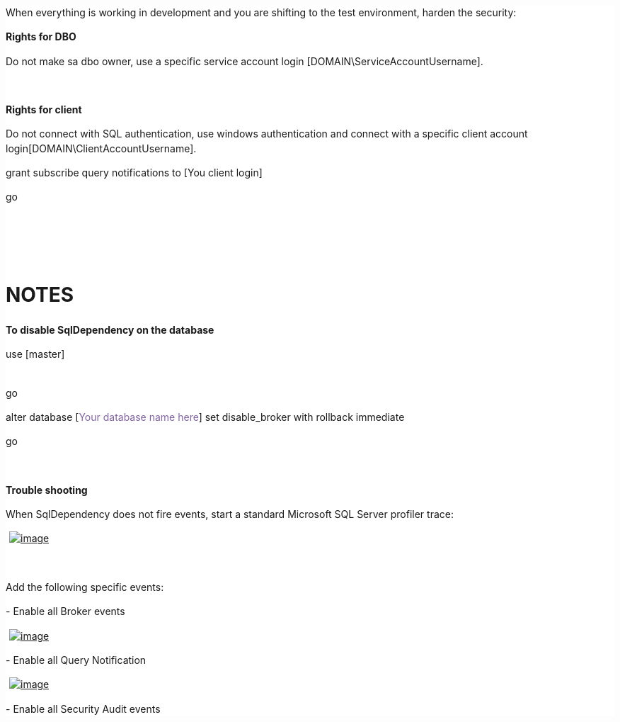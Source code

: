 <p>When everything is working in development and you are shifting to the test environment, harden the security:</p>

<p><strong>Rights for DBO</strong></p>

<p>Do not make sa dbo owner, use a specific service account login [DOMAIN\ServiceAccountUsername].</p>

<p>&#160;</p>

<p><strong>Rights for client</strong></p>

<p align="left">Do not connect with SQL authentication, use windows authentication and connect with a specific client account login[DOMAIN\ClientAccountUsername].</p>

<p>grant subscribe query notifications to [You client login]</p>

<p>go</p>

<p align="left">&#160;</p>

<p align="left">&#160;</p>

<h1 align="left">NOTES</h1>

<p align="left"><strong></strong></p>

<p align="left"><strong>To disable SqlDependency on the database</strong></p>

<p align="left">use [master] 
  <br />

  <br />go</p>

<p align="left">alter database [<font color="#8064a2">Your database name here</font>] set disable_broker with rollback immediate</p>

<p align="left">go</p>

<p align="left">&#160;</p>

<p align="left"><strong>Trouble shooting</strong></p>

<p align="left">When SqlDependency does not fire events, start a standard Microsoft SQL Server profiler trace:</p>

<p align="left"><a href="http://www.roelvanlisdonk.nl/wp-content/uploads/2013/02/image.png" rel="lightbox"><img title="image" style="border-left-width: 0px; border-right-width: 0px; background-image: none; border-bottom-width: 0px; padding-top: 0px; padding-left: 0px; margin: 0px 5px; display: inline; padding-right: 0px; border-top-width: 0px" border="0" alt="image" src="http://www.roelvanlisdonk.nl/wp-content/uploads/2013/02/image_thumb.png" width="580" height="376" /></a></p>

<p align="left">&#160;</p>

<p align="left">Add the following specific events:</p>

<p align="left">- Enable all Broker events</p>

<p align="left"><a href="http://www.roelvanlisdonk.nl/wp-content/uploads/2013/02/image1.png" rel="lightbox"><img title="image" style="border-left-width: 0px; border-right-width: 0px; background-image: none; border-bottom-width: 0px; padding-top: 0px; padding-left: 0px; margin: 0px 5px; display: inline; padding-right: 0px; border-top-width: 0px" border="0" alt="image" src="http://www.roelvanlisdonk.nl/wp-content/uploads/2013/02/image_thumb1.png" width="497" height="322" /></a></p>

<p align="left">- Enable all Query Notification</p>

<p align="left"><a href="http://www.roelvanlisdonk.nl/wp-content/uploads/2013/02/image2.png" rel="lightbox"><img title="image" style="border-left-width: 0px; border-right-width: 0px; background-image: none; border-bottom-width: 0px; padding-top: 0px; padding-left: 0px; margin: 0px 5px; display: inline; padding-right: 0px; border-top-width: 0px" border="0" alt="image" src="http://www.roelvanlisdonk.nl/wp-content/uploads/2013/02/image_thumb2.png" width="500" height="320" /></a></p>

<p align="left">- Enable all Security Audit events</p>

